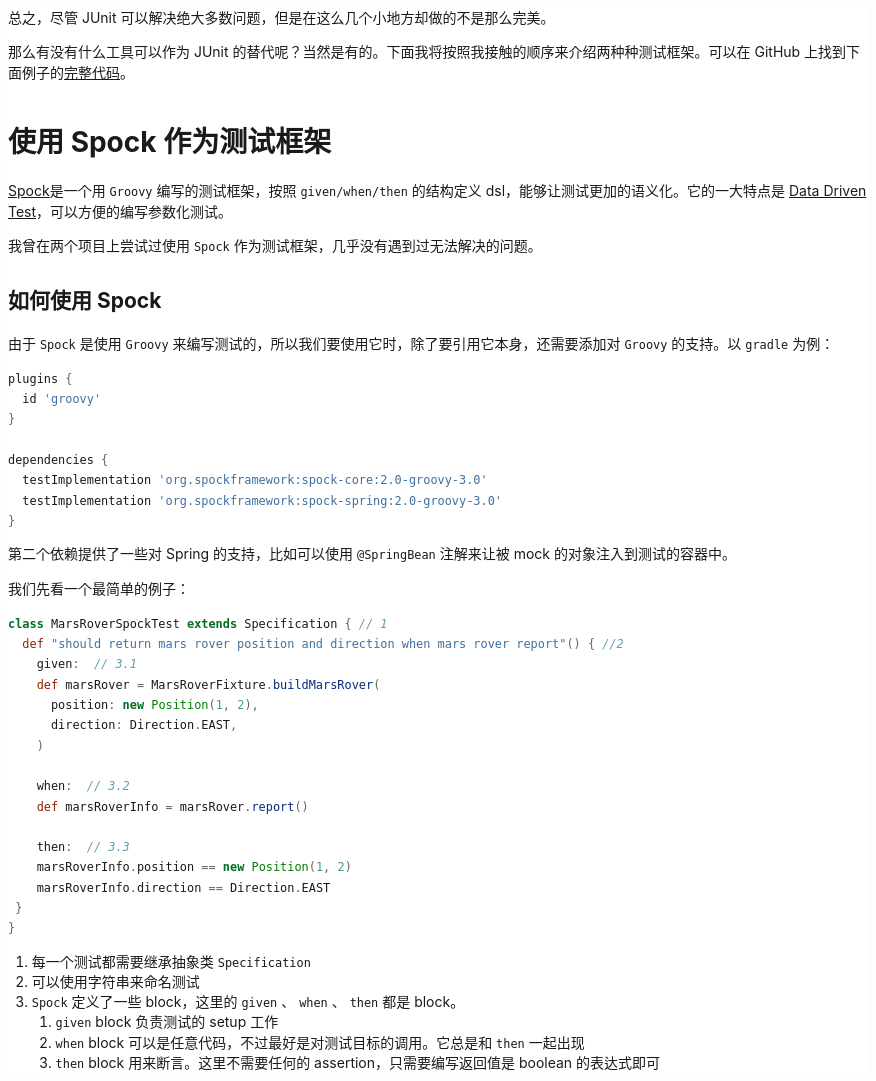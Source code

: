 
总之，尽管 JUnit 可以解决绝大多数问题，但是在这么几个小地方却做的不是那么完美。

那么有没有什么工具可以作为 JUnit 的替代呢？当然是有的。下面我将按照我接触的顺序来介绍两种种测试框架。可以在 GitHub 上找到下面例子的[完整代码](https://github.com/kbyyd24/java-test-framework-demo)。

# 使用 Spock 作为测试框架

[Spock](https://spockframework.org/)是一个用 `Groovy` 编写的测试框架，按照 `given/when/then` 的结构定义 dsl，能够让测试更加的语义化。它的一大特点是 [Data Driven Test](https://spockframework.org/spock/docs/2.0/all_in_one.html#data-driven-testing)，可以方便的编写参数化测试。

我曾在两个项目上尝试过使用 `Spock` 作为测试框架，几乎没有遇到过无法解决的问题。

## 如何使用 Spock

由于 `Spock` 是使用 `Groovy` 来编写测试的，所以我们要使用它时，除了要引用它本身，还需要添加对 `Groovy` 的支持。以 `gradle` 为例：

```groovy
plugins {
  id 'groovy'
}

dependencies {
  testImplementation 'org.spockframework:spock-core:2.0-groovy-3.0'
  testImplementation 'org.spockframework:spock-spring:2.0-groovy-3.0'
}
```

第二个依赖提供了一些对 Spring 的支持，比如可以使用 `@SpringBean` 注解来让被 mock 的对象注入到测试的容器中。

我们先看一个最简单的例子：

```groovy
class MarsRoverSpockTest extends Specification { // 1
  def "should return mars rover position and direction when mars rover report"() { //2
    given:  // 3.1
    def marsRover = MarsRoverFixture.buildMarsRover(  
      position: new Position(1, 2),  
      direction: Direction.EAST,  
    )  
  
    when:  // 3.2
    def marsRoverInfo = marsRover.report()  
  
    then:  // 3.3
    marsRoverInfo.position == new Position(1, 2)  
    marsRoverInfo.direction == Direction.EAST  
 }
}
```

1. 每一个测试都需要继承抽象类 `Specification`
2. 可以使用字符串来命名测试
3. `Spock` 定义了一些 block，这里的 `given` 、 `when` 、 `then` 都是 block。
	1. `given` block 负责测试的 setup 工作
	2. `when` block 可以是任意代码，不过最好是对测试目标的调用。它总是和 `then` 一起出现
	3. `then` block 用来断言。这里不需要任何的 assertion，只需要编写返回值是 boolean 的表达式即可

